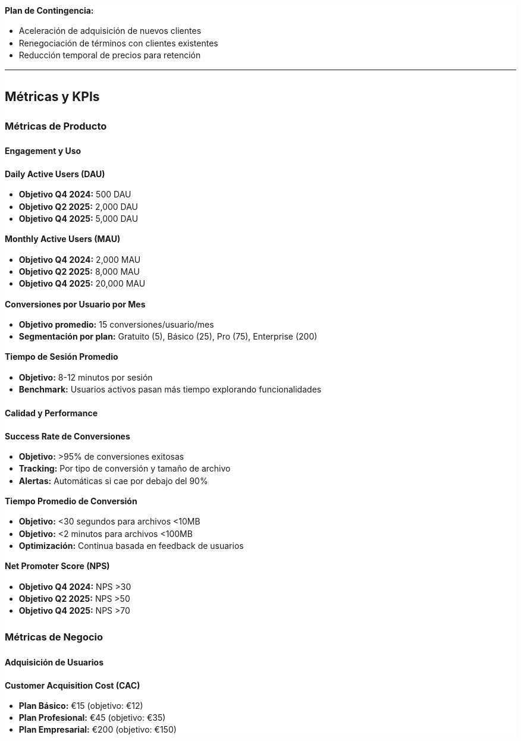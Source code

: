 **Plan de Contingencia:**
- Aceleración de adquisición de nuevos clientes
- Renegociación de términos con clientes existentes
- Reducción temporal de precios para retención

---

## Métricas y KPIs

### Métricas de Producto

#### Engagement y Uso
**Daily Active Users (DAU)**
- **Objetivo Q4 2024:** 500 DAU
- **Objetivo Q2 2025:** 2,000 DAU
- **Objetivo Q4 2025:** 5,000 DAU

**Monthly Active Users (MAU)**
- **Objetivo Q4 2024:** 2,000 MAU
- **Objetivo Q2 2025:** 8,000 MAU
- **Objetivo Q4 2025:** 20,000 MAU

**Conversiones por Usuario por Mes**
- **Objetivo promedio:** 15 conversiones/usuario/mes
- **Segmentación por plan:** Gratuito (5), Básico (25), Pro (75), Enterprise (200)

**Tiempo de Sesión Promedio**
- **Objetivo:** 8-12 minutos por sesión
- **Benchmark:** Usuarios activos pasan más tiempo explorando funcionalidades

#### Calidad y Performance
**Success Rate de Conversiones**
- **Objetivo:** >95% de conversiones exitosas
- **Tracking:** Por tipo de conversión y tamaño de archivo
- **Alertas:** Automáticas si cae por debajo del 90%

**Tiempo Promedio de Conversión**
- **Objetivo:** <30 segundos para archivos <10MB
- **Objetivo:** <2 minutos para archivos <100MB
- **Optimización:** Continua basada en feedback de usuarios

**Net Promoter Score (NPS)**
- **Objetivo Q4 2024:** NPS >30
- **Objetivo Q2 2025:** NPS >50
- **Objetivo Q4 2025:** NPS >70

### Métricas de Negocio

#### Adquisición de Usuarios
**Customer Acquisition Cost (CAC)**
- **Plan Básico:** €15 (objetivo: €12)
- **Plan Profesional:** €45 (objetivo: €35)
- **Plan Empresarial:** €200 (objetivo: €150)
